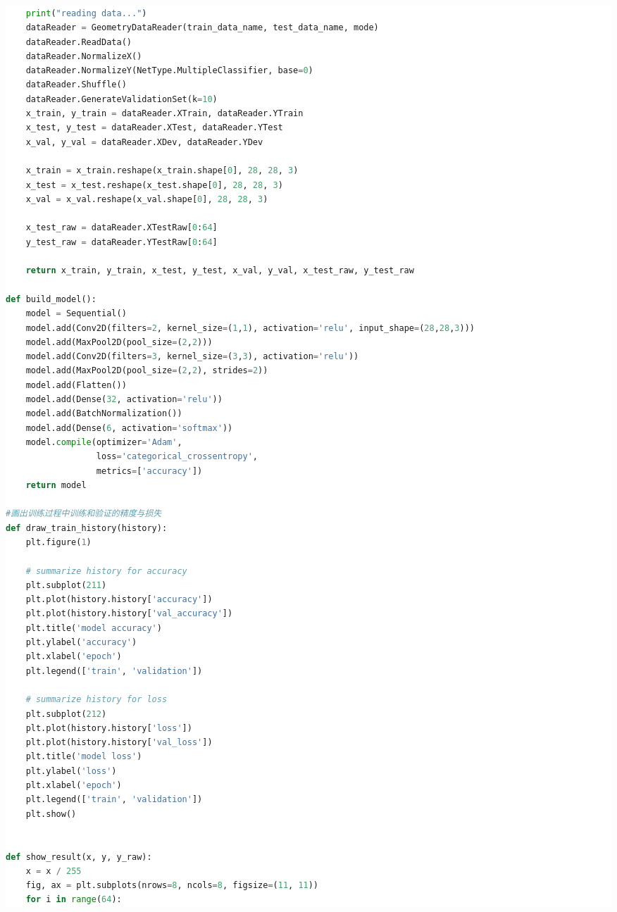 ```python
    print("reading data...")
    dataReader = GeometryDataReader(train_data_name, test_data_name, mode)
    dataReader.ReadData()
    dataReader.NormalizeX()
    dataReader.NormalizeY(NetType.MultipleClassifier, base=0)
    dataReader.Shuffle()
    dataReader.GenerateValidationSet(k=10)
    x_train, y_train = dataReader.XTrain, dataReader.YTrain
    x_test, y_test = dataReader.XTest, dataReader.YTest
    x_val, y_val = dataReader.XDev, dataReader.YDev

    x_train = x_train.reshape(x_train.shape[0], 28, 28, 3)
    x_test = x_test.reshape(x_test.shape[0], 28, 28, 3)
    x_val = x_val.reshape(x_val.shape[0], 28, 28, 3)

    x_test_raw = dataReader.XTestRaw[0:64]
    y_test_raw = dataReader.YTestRaw[0:64]

    return x_train, y_train, x_test, y_test, x_val, y_val, x_test_raw, y_test_raw

def build_model():
    model = Sequential()
    model.add(Conv2D(filters=2, kernel_size=(1,1), activation='relu', input_shape=(28,28,3)))
    model.add(MaxPool2D(pool_size=(2,2)))
    model.add(Conv2D(filters=3, kernel_size=(3,3), activation='relu'))
    model.add(MaxPool2D(pool_size=(2,2), strides=2))
    model.add(Flatten())
    model.add(Dense(32, activation='relu'))
    model.add(BatchNormalization())
    model.add(Dense(6, activation='softmax'))
    model.compile(optimizer='Adam',
                  loss='categorical_crossentropy',
                  metrics=['accuracy'])
    return model

#画出训练过程中训练和验证的精度与损失
def draw_train_history(history):
    plt.figure(1)

    # summarize history for accuracy
    plt.subplot(211)
    plt.plot(history.history['accuracy'])
    plt.plot(history.history['val_accuracy'])
    plt.title('model accuracy')
    plt.ylabel('accuracy')
    plt.xlabel('epoch')
    plt.legend(['train', 'validation'])

    # summarize history for loss
    plt.subplot(212)
    plt.plot(history.history['loss'])
    plt.plot(history.history['val_loss'])
    plt.title('model loss')
    plt.ylabel('loss')
    plt.xlabel('epoch')
    plt.legend(['train', 'validation'])
    plt.show()


def show_result(x, y, y_raw):
    x = x / 255
    fig, ax = plt.subplots(nrows=8, ncols=8, figsize=(11, 11))
    for i in range(64):
```